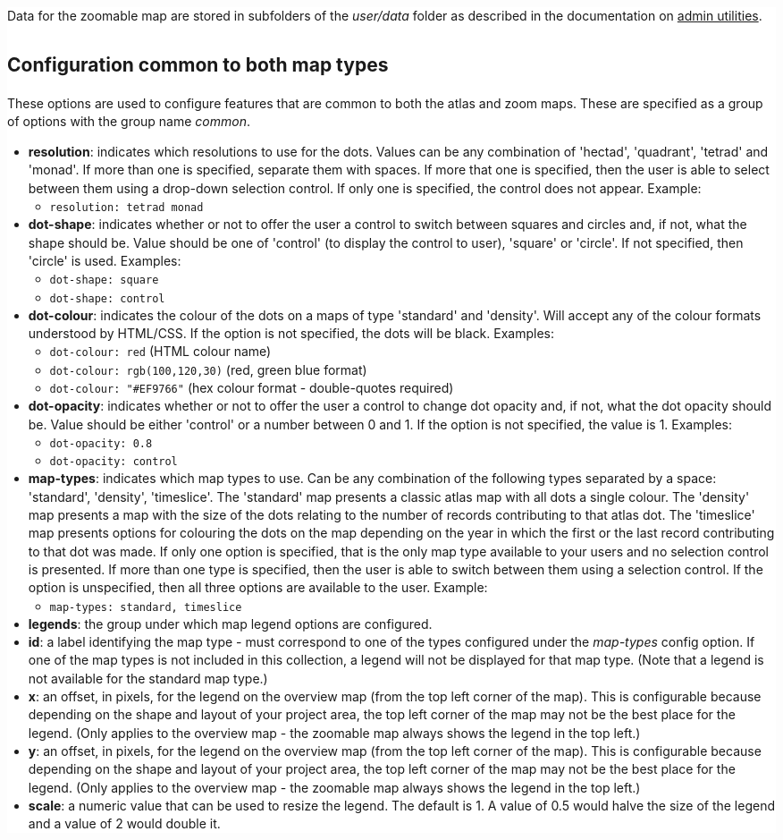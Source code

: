 Data for the zoomable map are stored in subfolders of the *user/data* folder as described in the documentation on [admin utilities](./docs-admin-utilities.md).

## Configuration common to both map types
These options are used to configure features that are common to both the atlas and zoom maps. These are specified as a group of options with the group name *common*.

- **resolution**: indicates which resolutions to use for the dots. Values can be any combination of 'hectad', 'quadrant', 'tetrad' and 'monad'. If more than one is specified, separate them with spaces. If more that one is specified, then the user is able to select between them using a drop-down selection control. If only one is specified, the control does not appear. Example:
  - `resolution: tetrad monad`
- **dot-shape**: indicates whether or not to offer the user a control to switch between squares and circles and, if not, what the shape should be. Value should be one of 'control' (to display the control to user), 'square' or 'circle'.  If not specified, then 'circle' is used. Examples:
  - `dot-shape: square`
  - `dot-shape: control`
- **dot-colour**: indicates the colour of the dots on a maps of type 'standard' and 'density'. Will accept any of the colour formats understood by HTML/CSS. If the option is not specified, the dots will be black. Examples:
  - `dot-colour: red` (HTML colour name)
  - `dot-colour: rgb(100,120,30)` (red, green blue format)
  - `dot-colour: "#EF9766"` (hex colour format - double-quotes required)
- **dot-opacity**: indicates whether or not to offer the user a control to change dot opacity and, if not, what the dot opacity should be. Value should be either 'control' or a number between 0 and 1. If the option is not specified, the value is 1. Examples:
  - `dot-opacity: 0.8`
  - `dot-opacity: control`
- **map-types**: indicates which map types to use. Can be any combination of the following types separated by a space: 'standard', 'density', 'timeslice'. The 'standard' map presents a classic atlas map with all dots a single colour. The 'density' map presents a map with the size of the dots relating to the number of records contributing to that atlas dot. The 'timeslice' map presents options for colouring the dots on the map depending on the year in which the first or the last record contributing to that dot was made. If only one option is specified, that is the only map type available to your users and no selection control is presented. If more than one type is specified, then the user is able to switch between them using a selection control. If the option is unspecified, then all three options are available to the user. Example:
  - `map-types: standard, timeslice`
- **legends**: the group under which map legend options are configured.
- **id**: a label identifying the map type - must correspond to one of the types configured under the *map-types* config option. If one of the map types is not included in this collection, a legend will not be displayed for that map type. (Note that a legend is not available for the standard map type.)
- **x**: an offset, in pixels, for the legend on the overview map (from the top left corner of the map). This is configurable because depending on the shape and layout of your project area, the top left corner of the map may not be the best place for the legend. (Only applies to the overview map - the zoomable map always shows the legend in the top left.) 
- **y**: an offset, in pixels, for the legend on the overview map (from the top left corner of the map). This is configurable because depending on the shape and layout of your project area, the top left corner of the map may not be the best place for the legend. (Only applies to the overview map - the zoomable map always shows the legend in the top left.) 
- **scale**: a numeric value that can be used to resize the legend. The default is 1. A value of 0.5 would halve the size of the legend and a value of 2 would double it.
